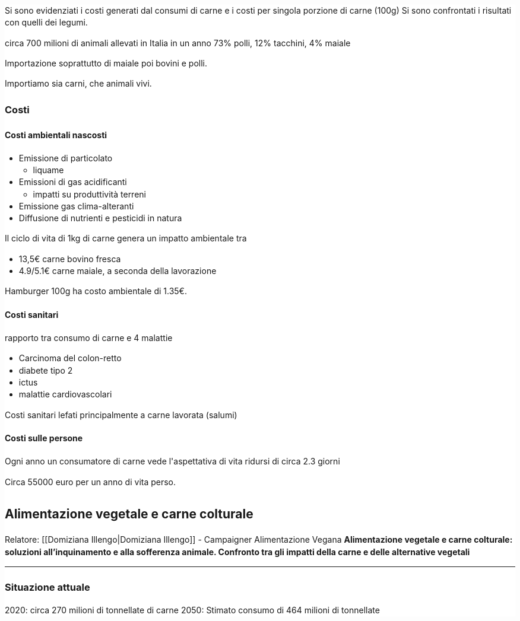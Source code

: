 
Si sono evidenziati i costi generati dal consumi di carne e i costi per singola porzione di carne (100g)
Si sono confrontati i risultati con quelli dei legumi.


circa 700 milioni di animali allevati in Italia in un anno
73% polli, 12% tacchini, 4% maiale

Importazione soprattutto di maiale poi bovini e polli.

Importiamo sia carni, che animali vivi. 
### Costi
#### Costi ambientali nascosti
- Emissione di particolato
	- liquame
- Emissioni di gas acidificanti
	- impatti su produttività terreni
- Emissione gas clima-alteranti
- Diffusione di nutrienti e pesticidi in natura


Il ciclo di vita di 1kg di carne genera un impatto ambientale tra
- 13,5€ carne bovino fresca
- 4.9/5.1€ carne maiale, a seconda della lavorazione

Hamburger 100g ha costo ambientale di 1.35€.

#### Costi sanitari
rapporto tra consumo di carne e 4 malattie
- Carcinoma del colon-retto
- diabete tipo 2
- ictus
- malattie cardiovascolari

Costi sanitari lefati principalmente a carne lavorata (salumi)

#### Costi sulle persone
Ogni anno un consumatore di carne vede l'aspettativa di vita ridursi di circa 2.3 giorni

Circa 55000 euro per un anno di vita perso. 




## Alimentazione vegetale e carne colturale

Relatore: [[Domiziana Illengo\|Domiziana Illengo]] - Campaigner Alimentazione Vegana
**Alimentazione vegetale e carne colturale: soluzioni all’inquinamento e alla sofferenza animale. Confronto tra gli impatti della carne e delle alternative vegetali**
___

### Situazione attuale
2020: circa 270 milioni di tonnellate di carne
2050: Stimato consumo di 464 milioni di tonnellate
